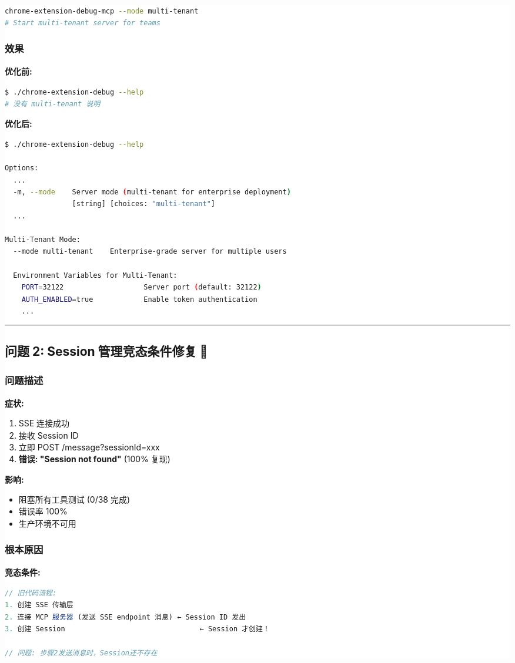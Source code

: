```bash
chrome-extension-debug-mcp --mode multi-tenant
# Start multi-tenant server for teams
```

### 效果

**优化前:**
```bash
$ ./chrome-extension-debug --help
# 没有 multi-tenant 说明
```

**优化后:**
```bash
$ ./chrome-extension-debug --help

Options:
  ...
  -m, --mode    Server mode (multi-tenant for enterprise deployment)
                [string] [choices: "multi-tenant"]
  ...

Multi-Tenant Mode:
  --mode multi-tenant    Enterprise-grade server for multiple users
  
  Environment Variables for Multi-Tenant:
    PORT=32122                   Server port (default: 32122)
    AUTH_ENABLED=true            Enable token authentication
    ...
```

---

## 问题 2: Session 管理竞态条件修复 🔴

### 问题描述

**症状:**
1. SSE 连接成功
2. 接收 Session ID
3. 立即 POST /message?sessionId=xxx
4. **错误: "Session not found"** (100% 复现)

**影响:**
- 阻塞所有工具测试 (0/38 完成)
- 错误率 100%
- 生产环境不可用

### 根本原因

**竞态条件:**
```typescript
// 旧代码流程:
1. 创建 SSE 传输层
2. 连接 MCP 服务器 (发送 SSE endpoint 消息) ← Session ID 发出
3. 创建 Session                                ← Session 才创建！

// 问题: 步骤2发送消息时，Session还不存在
```
